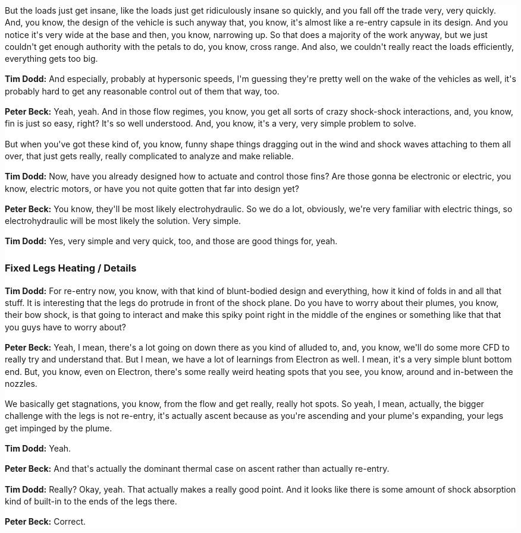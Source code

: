 But the loads just get insane, like the loads just get ridiculously insane so quickly, and you fall off the trade very, very quickly. And, you know, the design of the vehicle is such anyway that, you know, it's almost like a re-entry capsule in its design. And you notice it's very wide at the base and then, you know, narrowing up. So that does a majority of the work anyway, but we just couldn't get enough authority with the petals to do, you know, cross range. And also, we couldn't really react the loads efficiently, everything gets too big.

**Tim Dodd:** And especially, probably at hypersonic speeds, I'm guessing they're pretty well on the wake of the vehicles as well, it's probably hard to get any reasonable control out of them that way, too.

**Peter Beck:** Yeah, yeah. And in those flow regimes, you know, you get all sorts of crazy shock-shock interactions, and, you know, fin is just so easy, right? It's so well understood. And, you know, it's a very, very simple problem to solve.

But when you've got these kind of, you know, funny shape things dragging out in the wind and shock waves attaching to them all over, that just gets really, really complicated to analyze and make reliable.

**Tim Dodd:** Now, have you already designed how to actuate and control those fins? Are those gonna be electronic or electric, you know, electric motors, or have you not quite gotten that far into design yet?

**Peter Beck:** You know, they'll be most likely electrohydraulic. So we do a lot, obviously, we're very familiar with electric things, so electrohydraulic will be most likely the solution. Very simple.

**Tim Dodd:** Yes, very simple and very quick, too, and those are good things for, yeah.

### Fixed Legs Heating / Details

**Tim Dodd:** For re-entry now, you know, with that kind of blunt-bodied design and everything, how it kind of folds in and all that stuff. It is interesting that the legs do protrude in front of the shock plane. Do you have to worry about their plumes, you know, their bow shock, is that going to interact and make this spiky point right in the middle of the engines or something like that that you guys have to worry about?

**Peter Beck:** Yeah, I mean, there's a lot going on down there as you kind of alluded to, and, you know, we'll do some more CFD to really try and understand that. But I mean, we have a lot of learnings from Electron as well. I mean, it's a very simple blunt bottom end. But, you know, even on Electron, there's some really weird heating spots that you see, you know, around and in-between the nozzles.

We basically get stagnations, you know, from the flow and get really, really hot spots. So yeah, I mean, actually, the bigger challenge with the legs is not re-entry, it's actually ascent because as you're ascending and your plume's expanding, your legs get impinged by the plume.

**Tim Dodd:** Yeah.

**Peter Beck:** And that's actually the dominant thermal case on ascent rather than actually re-entry.

**Tim Dodd:** Really? Okay, yeah. That actually makes a really good point. And it looks like there is some amount of shock absorption kind of built-in to the ends of the legs there.

**Peter Beck:** Correct.
